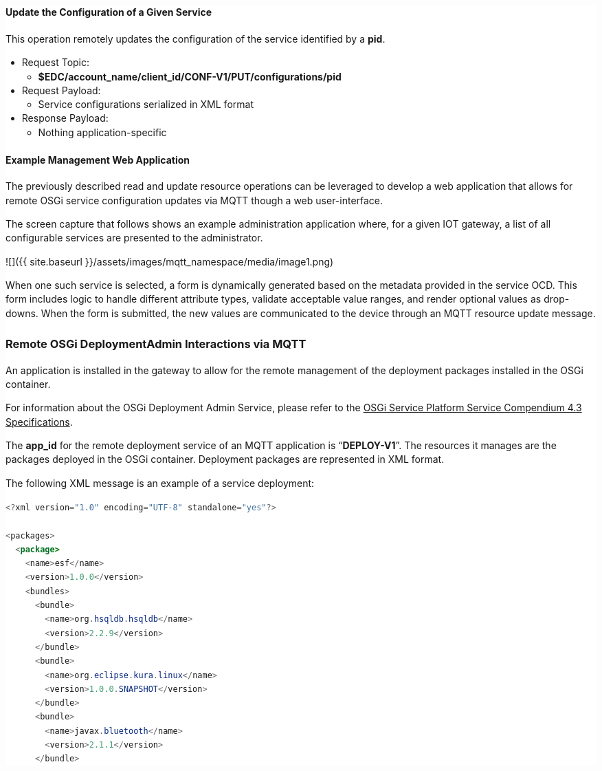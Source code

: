 #### Update the Configuration of a Given Service

This operation remotely updates the configuration of the service
identified by a **pid**.

*  Request Topic:
    *  **$EDC/account_name/client_id/CONF-V1/PUT/configurations/pid**
*  Request Payload:
    *  Service configurations serialized in XML format
*  Response Payload:
    *  Nothing application-specific

#### Example Management Web Application

The previously described read and update resource operations can be
leveraged to develop a web application that allows for remote OSGi
service configuration updates via MQTT though a web user-interface.

The screen capture that follows shows an example administration
application where, for a given IOT gateway, a list of all configurable
services are presented to the administrator.

![]({{ site.baseurl }}/assets/images/mqtt_namespace/media/image1.png)

When one such service is selected, a form is dynamically generated based on the
metadata provided in the service OCD. This form includes logic to handle
different attribute types, validate acceptable value ranges, and render
optional values as drop-downs. When the form is submitted, the new
values are communicated to the device through an MQTT resource update
message.

### Remote OSGi DeploymentAdmin Interactions via MQTT

An application is installed in the gateway to allow for the remote
management of the deployment packages installed in the OSGi container.

For information about the OSGi Deployment Admin Service, please refer to
the [OSGi Service Platform Service Compendium 4.3
Specifications](http://www.osgi.org/Specifications/HomePage).

The **app_id** for the remote deployment service of an MQTT application
is “**DEPLOY-V1**”. The resources it manages are the packages deployed
in the OSGi container. Deployment packages are represented in XML
format.

The following XML message is an example of a service deployment:

```java
<?xml version="1.0" encoding="UTF-8" standalone="yes"?>

<packages>
  <package>
    <name>esf</name>
    <version>1.0.0</version>
    <bundles>
      <bundle>
        <name>org.hsqldb.hsqldb</name>
        <version>2.2.9</version>
      </bundle>
      <bundle>
        <name>org.eclipse.kura.linux</name>
        <version>1.0.0.SNAPSHOT</version>
      </bundle>
      <bundle>
        <name>javax.bluetooth</name>
        <version>2.1.1</version>
      </bundle>
```